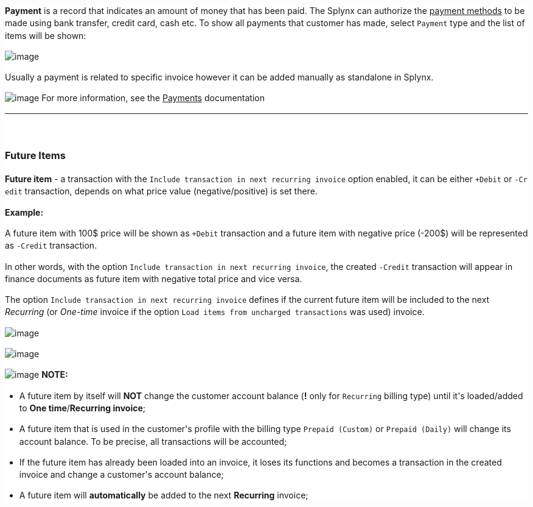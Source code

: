 **Payment** is a record that indicates an amount of money that has been paid. The Splynx can authorize the [payment methods](configuration/finance/payment_methods/payment_methods.md) to be made using bank transfer, credit card, cash etc.
To show all payments that customer has made, select `Payment` type and the list of items will be shown:

![image](3.png)

Usually a payment is related to specific invoice however it can be added manually as standalone in Splynx.

<icon class="image-icon">![image](bulb.png)</icon> For more information, see the [Payments](finance/payments/payments.md) documentation


---

<a id="future_items"></a>
<br>
### Future Items

**Future item**  - a transaction with the `Include transaction in next recurring invoice` option enabled, it can be either `+Debit` or `-Credit` transaction, depends on what price value (negative/positive) is set there.

**Example:**

A future item with 100$ price will be shown as `+Debit` transaction and a future item with negative price (-200$) will be represented as `-Credit` transaction.

In other words, with the option `Include transaction in next recurring invoice`, the created `-Credit` transaction will appear in finance documents as future item with negative total price and vice versa.

The option `Include transaction in next recurring invoice` defines if the current future item will be included to the next *Recurring* (or *One-time* invoice if the option `Load items from uncharged transactions` was used) invoice.


![image](future_item1.png)

![image](future_item2.png)


<icon class="image-icon">![image](information.png)</icon> **NOTE:**

- A future item by itself will **NOT** change the customer account balance (**!** only for `Recurring` billing type) until it's loaded/added to **One time**/**Recurring invoice**;

- A future item that is used in the customer's profile with the billing type `Prepaid (Custom)` or `Prepaid (Daily)` will change its account balance. To be precise, all transactions will be accounted;

- If the future item has already been loaded into an invoice, it loses its functions and becomes a transaction in the created invoice and change a customer's account balance;

- A future item will **automatically** be added to the next **Recurring** invoice;
